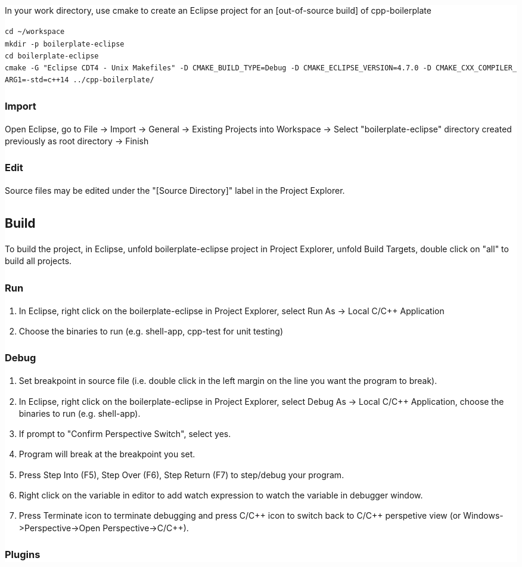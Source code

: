 In your work directory, use cmake to create an Eclipse project for an [out-of-source build] of cpp-boilerplate

```
cd ~/workspace
mkdir -p boilerplate-eclipse
cd boilerplate-eclipse
cmake -G "Eclipse CDT4 - Unix Makefiles" -D CMAKE_BUILD_TYPE=Debug -D CMAKE_ECLIPSE_VERSION=4.7.0 -D CMAKE_CXX_COMPILER_ARG1=-std=c++14 ../cpp-boilerplate/
```

### Import

Open Eclipse, go to File -> Import -> General -> Existing Projects into Workspace -> 
Select "boilerplate-eclipse" directory created previously as root directory -> Finish

### Edit

Source files may be edited under the "[Source Directory]" label in the Project Explorer.


## Build

To build the project, in Eclipse, unfold boilerplate-eclipse project in Project Explorer,
unfold Build Targets, double click on "all" to build all projects.

### Run

1. In Eclipse, right click on the boilerplate-eclipse in Project Explorer,
select Run As -> Local C/C++ Application

2. Choose the binaries to run (e.g. shell-app, cpp-test for unit testing)


### Debug


1. Set breakpoint in source file (i.e. double click in the left margin on the line you want 
the program to break).

2. In Eclipse, right click on the boilerplate-eclipse in Project Explorer, select Debug As -> 
Local C/C++ Application, choose the binaries to run (e.g. shell-app).

3. If prompt to "Confirm Perspective Switch", select yes.

4. Program will break at the breakpoint you set.

5. Press Step Into (F5), Step Over (F6), Step Return (F7) to step/debug your program.

6. Right click on the variable in editor to add watch expression to watch the variable in 
debugger window.

7. Press Terminate icon to terminate debugging and press C/C++ icon to switch back to C/C++ 
perspetive view (or Windows->Perspective->Open Perspective->C/C++).


### Plugins


[reference-id-for-eclipse-cpp-google-style]: https://raw.githubusercontent.com/google/styleguide/gh-pages/eclipse-cpp-google-style.xml